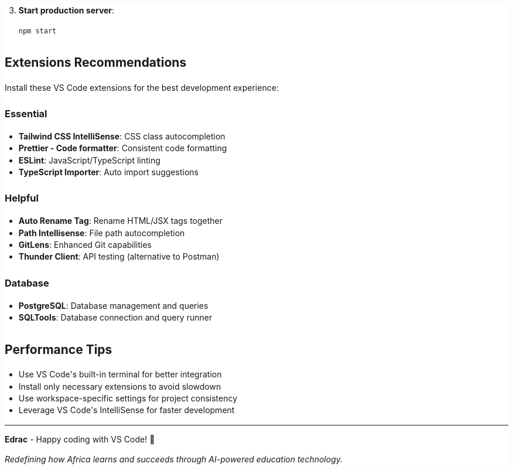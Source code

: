 3. **Start production server**:
   ```bash
   npm start
   ```

## Extensions Recommendations

Install these VS Code extensions for the best development experience:

### Essential
- **Tailwind CSS IntelliSense**: CSS class autocompletion
- **Prettier - Code formatter**: Consistent code formatting
- **ESLint**: JavaScript/TypeScript linting
- **TypeScript Importer**: Auto import suggestions

### Helpful
- **Auto Rename Tag**: Rename HTML/JSX tags together
- **Path Intellisense**: File path autocompletion
- **GitLens**: Enhanced Git capabilities
- **Thunder Client**: API testing (alternative to Postman)

### Database
- **PostgreSQL**: Database management and queries
- **SQLTools**: Database connection and query runner

## Performance Tips

- Use VS Code's built-in terminal for better integration
- Install only necessary extensions to avoid slowdown
- Use workspace-specific settings for project consistency
- Leverage VS Code's IntelliSense for faster development

---

**Edrac** - Happy coding with VS Code! 🚀

*Redefining how Africa learns and succeeds through AI-powered education technology.*
